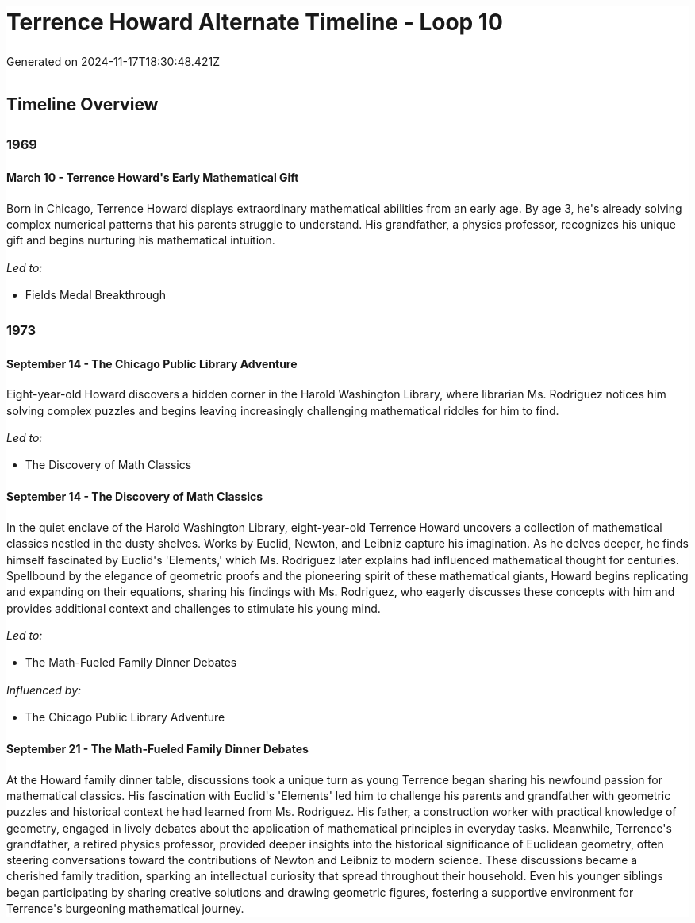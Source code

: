 # Terrence Howard Alternate Timeline - Loop 10

Generated on 2024-11-17T18:30:48.421Z

## Timeline Overview

### 1969

#### March 10 - Terrence Howard's Early Mathematical Gift

Born in Chicago, Terrence Howard displays extraordinary mathematical abilities from an early age. By age 3, he's already solving complex numerical patterns that his parents struggle to understand. His grandfather, a physics professor, recognizes his unique gift and begins nurturing his mathematical intuition.

*Led to:*
- Fields Medal Breakthrough

### 1973

#### September 14 - The Chicago Public Library Adventure

Eight-year-old Howard discovers a hidden corner in the Harold Washington Library, where librarian Ms. Rodriguez notices him solving complex puzzles and begins leaving increasingly challenging mathematical riddles for him to find.

*Led to:*
- The Discovery of Math Classics

#### September 14 - The Discovery of Math Classics

In the quiet enclave of the Harold Washington Library, eight-year-old Terrence Howard uncovers a collection of mathematical classics nestled in the dusty shelves. Works by Euclid, Newton, and Leibniz capture his imagination. As he delves deeper, he finds himself fascinated by Euclid's 'Elements,' which Ms. Rodriguez later explains had influenced mathematical thought for centuries. Spellbound by the elegance of geometric proofs and the pioneering spirit of these mathematical giants, Howard begins replicating and expanding on their equations, sharing his findings with Ms. Rodriguez, who eagerly discusses these concepts with him and provides additional context and challenges to stimulate his young mind.

*Led to:*
- The Math-Fueled Family Dinner Debates

*Influenced by:*
- The Chicago Public Library Adventure

#### September 21 - The Math-Fueled Family Dinner Debates

At the Howard family dinner table, discussions took a unique turn as young Terrence began sharing his newfound passion for mathematical classics. His fascination with Euclid's 'Elements' led him to challenge his parents and grandfather with geometric puzzles and historical context he had learned from Ms. Rodriguez. His father, a construction worker with practical knowledge of geometry, engaged in lively debates about the application of mathematical principles in everyday tasks. Meanwhile, Terrence's grandfather, a retired physics professor, provided deeper insights into the historical significance of Euclidean geometry, often steering conversations toward the contributions of Newton and Leibniz to modern science. These discussions became a cherished family tradition, sparking an intellectual curiosity that spread throughout their household. Even his younger siblings began participating by sharing creative solutions and drawing geometric figures, fostering a supportive environment for Terrence's burgeoning mathematical journey.

